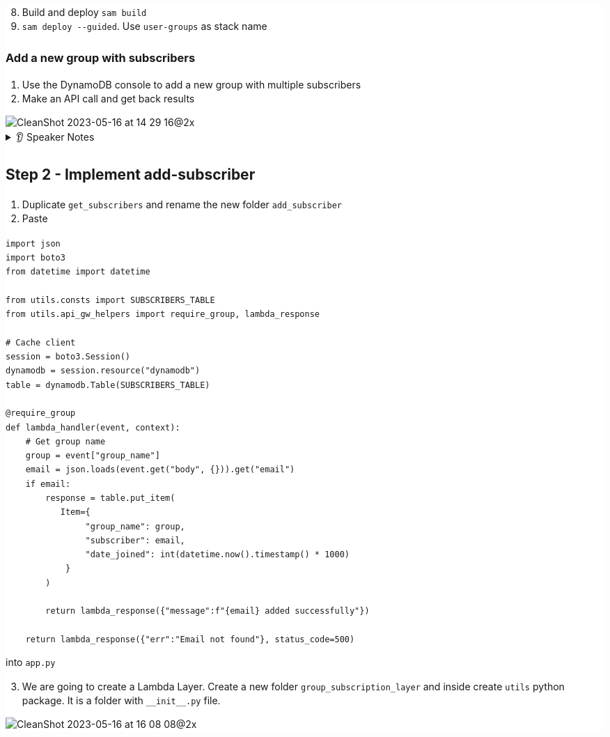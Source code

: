 8. Build and deploy `sam build`
9. `sam deploy --guided`. Use `user-groups` as stack name

### Add a new group with subscribers
1. Use the DynamoDB console to add a new group with multiple subscribers
2. Make an API call and get back results
<img width="1320" alt="CleanShot 2023-05-16 at 14 29 16@2x" src="https://github.com/aws-hebrew-book/building-serverless-in-hebrew-workshop/assets/110536677/8349b69a-9370-4150-950b-7273c705ee70">


<details><summary>👂 Speaker Notes</summary></details>



## Step 2 - Implement add-subscriber
1. Duplicate `get_subscribers` and rename the new folder `add_subscriber`
2. Paste
```
import json
import boto3
from datetime import datetime

from utils.consts import SUBSCRIBERS_TABLE
from utils.api_gw_helpers import require_group, lambda_response

# Cache client
session = boto3.Session()
dynamodb = session.resource("dynamodb")
table = dynamodb.Table(SUBSCRIBERS_TABLE)

@require_group
def lambda_handler(event, context):
    # Get group name
    group = event["group_name"]
    email = json.loads(event.get("body", {})).get("email")
    if email:
        response = table.put_item(
           Item={
                "group_name": group,
                "subscriber": email,
                "date_joined": int(datetime.now().timestamp() * 1000)
            }
        )

        return lambda_response({"message":f"{email} added successfully"})

    return lambda_response({"err":"Email not found"}, status_code=500)
```
into `app.py`

3. We are going to create a Lambda Layer. Create a new folder `group_subscription_layer` and inside create `utils` python package. It is a folder with `__init__.py` file.
<img width="158" alt="CleanShot 2023-05-16 at 16 08 08@2x" src="https://github.com/aws-hebrew-book/building-serverless-using-iac/assets/110536677/4b775466-b89a-456b-bc86-5c2176c7d198">
